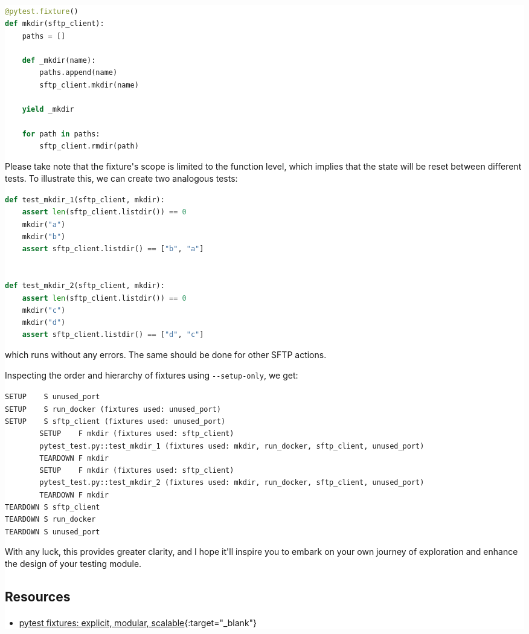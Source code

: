 ```python
@pytest.fixture()
def mkdir(sftp_client):
    paths = []

    def _mkdir(name):
        paths.append(name)
        sftp_client.mkdir(name)

    yield _mkdir

    for path in paths:
        sftp_client.rmdir(path)
```

Please take note that the fixture's scope is limited to the function level, 
which implies that the state will be reset between different tests. To 
illustrate this, we can create two analogous tests:

```python
def test_mkdir_1(sftp_client, mkdir):
    assert len(sftp_client.listdir()) == 0
    mkdir("a")
    mkdir("b")
    assert sftp_client.listdir() == ["b", "a"]


def test_mkdir_2(sftp_client, mkdir):
    assert len(sftp_client.listdir()) == 0
    mkdir("c")
    mkdir("d")
    assert sftp_client.listdir() == ["d", "c"]
```

which runs without any errors. The same should be done for other SFTP actions.

Inspecting the order and hierarchy of fixtures using `--setup-only`, we get:

```text
SETUP    S unused_port
SETUP    S run_docker (fixtures used: unused_port)
SETUP    S sftp_client (fixtures used: unused_port)
        SETUP    F mkdir (fixtures used: sftp_client)
        pytest_test.py::test_mkdir_1 (fixtures used: mkdir, run_docker, sftp_client, unused_port)
        TEARDOWN F mkdir
        SETUP    F mkdir (fixtures used: sftp_client)
        pytest_test.py::test_mkdir_2 (fixtures used: mkdir, run_docker, sftp_client, unused_port)
        TEARDOWN F mkdir
TEARDOWN S sftp_client
TEARDOWN S run_docker
TEARDOWN S unused_port
```

With any luck, this provides greater clarity, and I hope it'll inspire you to 
embark on your own journey of exploration and enhance the design of your 
testing module.

## Resources

- [pytest fixtures: explicit, modular, scalable](https://docs.pytest.org/en/latest/explanation/fixtures.html){:target="_blank"}